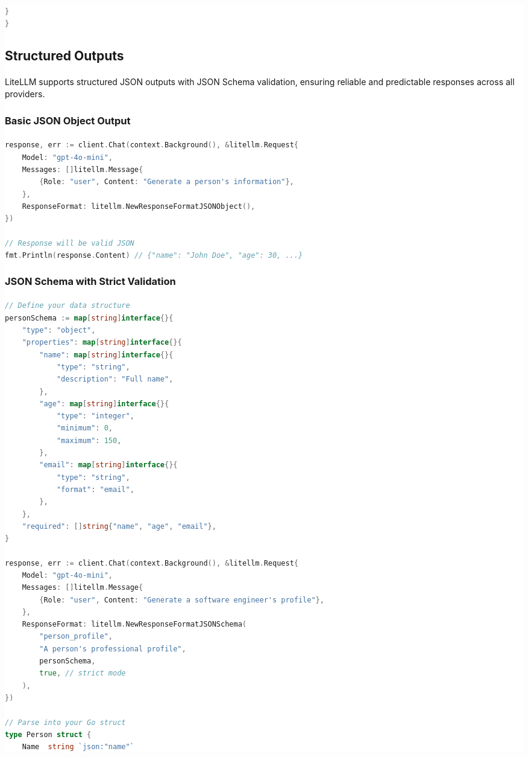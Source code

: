 ```go
}
}
```

## Structured Outputs

LiteLLM supports structured JSON outputs with JSON Schema validation, ensuring reliable and predictable responses across all providers.

### Basic JSON Object Output

```go
response, err := client.Chat(context.Background(), &litellm.Request{
    Model: "gpt-4o-mini",
    Messages: []litellm.Message{
        {Role: "user", Content: "Generate a person's information"},
    },
    ResponseFormat: litellm.NewResponseFormatJSONObject(),
})

// Response will be valid JSON
fmt.Println(response.Content) // {"name": "John Doe", "age": 30, ...}
```

### JSON Schema with Strict Validation

```go
// Define your data structure
personSchema := map[string]interface{}{
    "type": "object",
    "properties": map[string]interface{}{
        "name": map[string]interface{}{
            "type": "string",
            "description": "Full name",
        },
        "age": map[string]interface{}{
            "type": "integer",
            "minimum": 0,
            "maximum": 150,
        },
        "email": map[string]interface{}{
            "type": "string",
            "format": "email",
        },
    },
    "required": []string{"name", "age", "email"},
}

response, err := client.Chat(context.Background(), &litellm.Request{
    Model: "gpt-4o-mini",
    Messages: []litellm.Message{
        {Role: "user", Content: "Generate a software engineer's profile"},
    },
    ResponseFormat: litellm.NewResponseFormatJSONSchema(
        "person_profile",
        "A person's professional profile",
        personSchema,
        true, // strict mode
    ),
})

// Parse into your Go struct
type Person struct {
    Name  string `json:"name"`
```